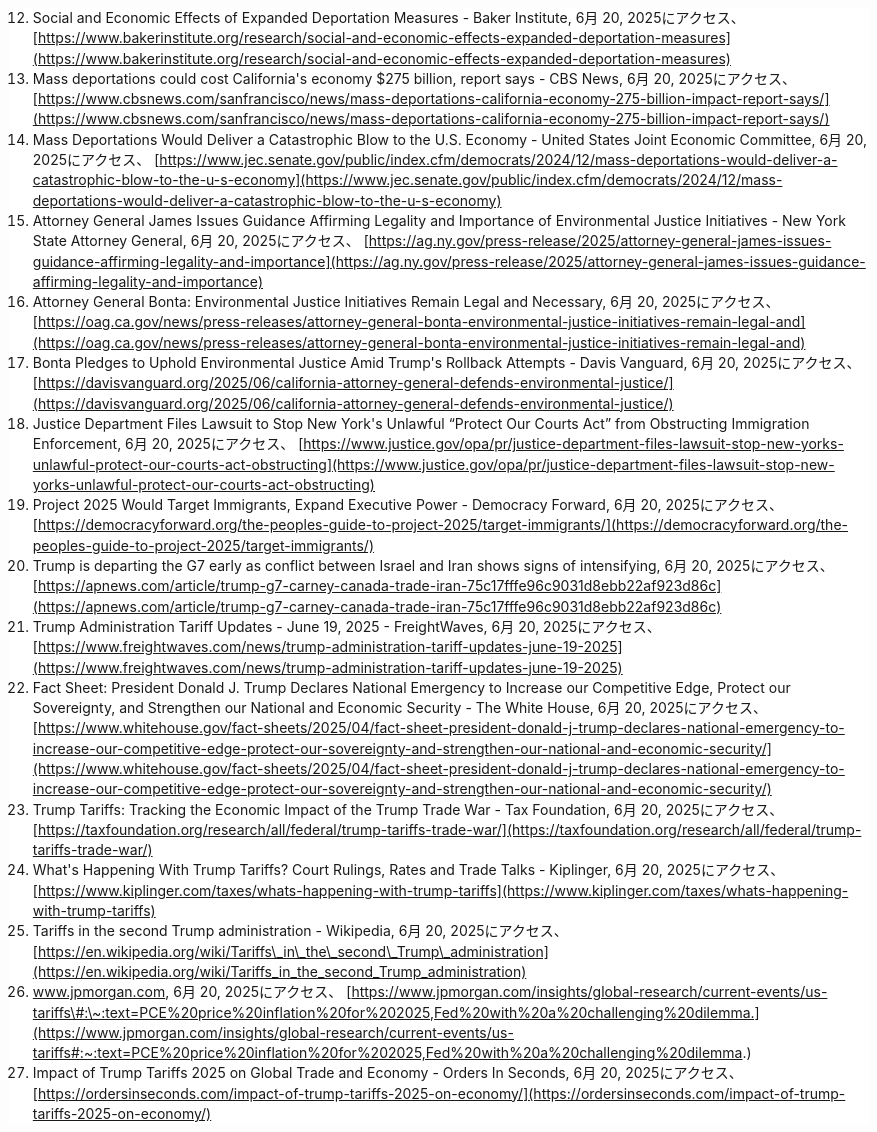 12. Social and Economic Effects of Expanded Deportation Measures \- Baker Institute, 6月 20, 2025にアクセス、 [https://www.bakerinstitute.org/research/social-and-economic-effects-expanded-deportation-measures](https://www.bakerinstitute.org/research/social-and-economic-effects-expanded-deportation-measures)  
13. Mass deportations could cost California's economy $275 billion, report says \- CBS News, 6月 20, 2025にアクセス、 [https://www.cbsnews.com/sanfrancisco/news/mass-deportations-california-economy-275-billion-impact-report-says/](https://www.cbsnews.com/sanfrancisco/news/mass-deportations-california-economy-275-billion-impact-report-says/)  
14. Mass Deportations Would Deliver a Catastrophic Blow to the U.S. Economy \- United States Joint Economic Committee, 6月 20, 2025にアクセス、 [https://www.jec.senate.gov/public/index.cfm/democrats/2024/12/mass-deportations-would-deliver-a-catastrophic-blow-to-the-u-s-economy](https://www.jec.senate.gov/public/index.cfm/democrats/2024/12/mass-deportations-would-deliver-a-catastrophic-blow-to-the-u-s-economy)  
15. Attorney General James Issues Guidance Affirming Legality and Importance of Environmental Justice Initiatives \- New York State Attorney General, 6月 20, 2025にアクセス、 [https://ag.ny.gov/press-release/2025/attorney-general-james-issues-guidance-affirming-legality-and-importance](https://ag.ny.gov/press-release/2025/attorney-general-james-issues-guidance-affirming-legality-and-importance)  
16. Attorney General Bonta: Environmental Justice Initiatives Remain Legal and Necessary, 6月 20, 2025にアクセス、 [https://oag.ca.gov/news/press-releases/attorney-general-bonta-environmental-justice-initiatives-remain-legal-and](https://oag.ca.gov/news/press-releases/attorney-general-bonta-environmental-justice-initiatives-remain-legal-and)  
17. Bonta Pledges to Uphold Environmental Justice Amid Trump's Rollback Attempts \- Davis Vanguard, 6月 20, 2025にアクセス、 [https://davisvanguard.org/2025/06/california-attorney-general-defends-environmental-justice/](https://davisvanguard.org/2025/06/california-attorney-general-defends-environmental-justice/)  
18. Justice Department Files Lawsuit to Stop New York's Unlawful “Protect Our Courts Act” from Obstructing Immigration Enforcement, 6月 20, 2025にアクセス、 [https://www.justice.gov/opa/pr/justice-department-files-lawsuit-stop-new-yorks-unlawful-protect-our-courts-act-obstructing](https://www.justice.gov/opa/pr/justice-department-files-lawsuit-stop-new-yorks-unlawful-protect-our-courts-act-obstructing)  
19. Project 2025 Would Target Immigrants, Expand Executive Power \- Democracy Forward, 6月 20, 2025にアクセス、 [https://democracyforward.org/the-peoples-guide-to-project-2025/target-immigrants/](https://democracyforward.org/the-peoples-guide-to-project-2025/target-immigrants/)  
20. Trump is departing the G7 early as conflict between Israel and Iran shows signs of intensifying, 6月 20, 2025にアクセス、 [https://apnews.com/article/trump-g7-carney-canada-trade-iran-75c17fffe96c9031d8ebb22af923d86c](https://apnews.com/article/trump-g7-carney-canada-trade-iran-75c17fffe96c9031d8ebb22af923d86c)  
21. Trump Administration Tariff Updates \- June 19, 2025 \- FreightWaves, 6月 20, 2025にアクセス、 [https://www.freightwaves.com/news/trump-administration-tariff-updates-june-19-2025](https://www.freightwaves.com/news/trump-administration-tariff-updates-june-19-2025)  
22. Fact Sheet: President Donald J. Trump Declares National Emergency to Increase our Competitive Edge, Protect our Sovereignty, and Strengthen our National and Economic Security \- The White House, 6月 20, 2025にアクセス、 [https://www.whitehouse.gov/fact-sheets/2025/04/fact-sheet-president-donald-j-trump-declares-national-emergency-to-increase-our-competitive-edge-protect-our-sovereignty-and-strengthen-our-national-and-economic-security/](https://www.whitehouse.gov/fact-sheets/2025/04/fact-sheet-president-donald-j-trump-declares-national-emergency-to-increase-our-competitive-edge-protect-our-sovereignty-and-strengthen-our-national-and-economic-security/)  
23. Trump Tariffs: Tracking the Economic Impact of the Trump Trade War \- Tax Foundation, 6月 20, 2025にアクセス、 [https://taxfoundation.org/research/all/federal/trump-tariffs-trade-war/](https://taxfoundation.org/research/all/federal/trump-tariffs-trade-war/)  
24. What's Happening With Trump Tariffs? Court Rulings, Rates and Trade Talks \- Kiplinger, 6月 20, 2025にアクセス、 [https://www.kiplinger.com/taxes/whats-happening-with-trump-tariffs](https://www.kiplinger.com/taxes/whats-happening-with-trump-tariffs)  
25. Tariffs in the second Trump administration \- Wikipedia, 6月 20, 2025にアクセス、 [https://en.wikipedia.org/wiki/Tariffs\_in\_the\_second\_Trump\_administration](https://en.wikipedia.org/wiki/Tariffs_in_the_second_Trump_administration)  
26. www.jpmorgan.com, 6月 20, 2025にアクセス、 [https://www.jpmorgan.com/insights/global-research/current-events/us-tariffs\#:\~:text=PCE%20price%20inflation%20for%202025,Fed%20with%20a%20challenging%20dilemma.](https://www.jpmorgan.com/insights/global-research/current-events/us-tariffs#:~:text=PCE%20price%20inflation%20for%202025,Fed%20with%20a%20challenging%20dilemma.)  
27. Impact of Trump Tariffs 2025 on Global Trade and Economy \- Orders In Seconds, 6月 20, 2025にアクセス、 [https://ordersinseconds.com/impact-of-trump-tariffs-2025-on-economy/](https://ordersinseconds.com/impact-of-trump-tariffs-2025-on-economy/)  